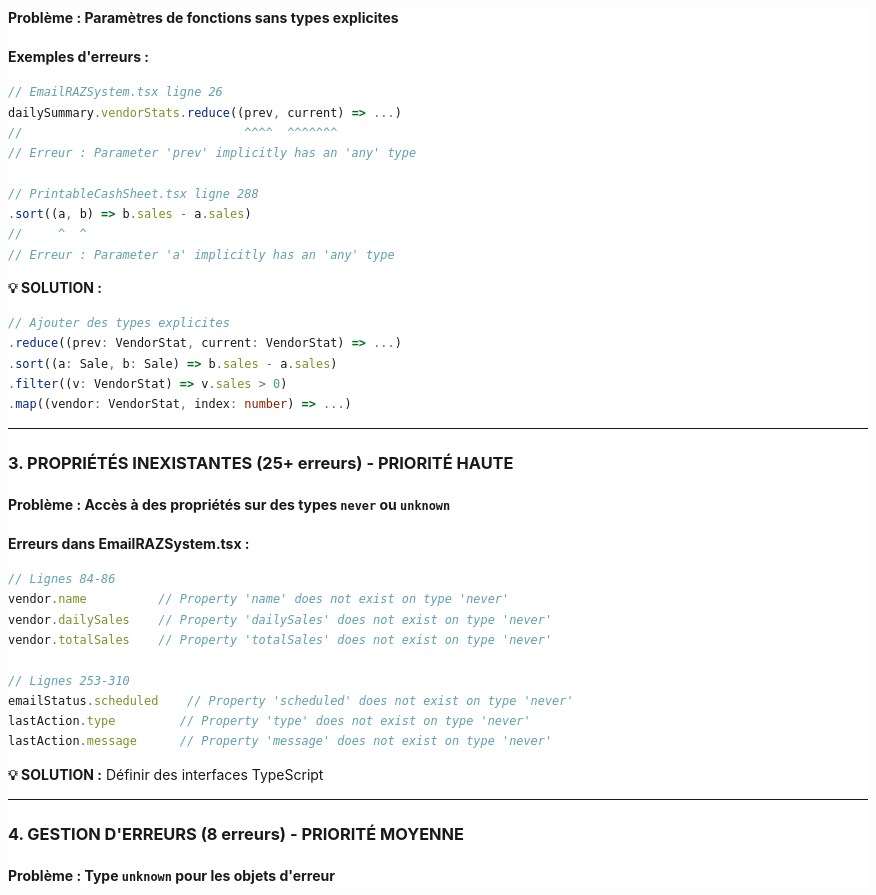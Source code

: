 #### **Problème :** Paramètres de fonctions sans types explicites

**Exemples d'erreurs :**
```typescript
// EmailRAZSystem.tsx ligne 26
dailySummary.vendorStats.reduce((prev, current) => ...)
//                               ^^^^  ^^^^^^^
// Erreur : Parameter 'prev' implicitly has an 'any' type

// PrintableCashSheet.tsx ligne 288
.sort((a, b) => b.sales - a.sales)
//     ^  ^
// Erreur : Parameter 'a' implicitly has an 'any' type
```

**💡 SOLUTION :**
```typescript
// Ajouter des types explicites
.reduce((prev: VendorStat, current: VendorStat) => ...)
.sort((a: Sale, b: Sale) => b.sales - a.sales)
.filter((v: VendorStat) => v.sales > 0)
.map((vendor: VendorStat, index: number) => ...)
```

---

### 3. PROPRIÉTÉS INEXISTANTES (25+ erreurs) - PRIORITÉ HAUTE

#### **Problème :** Accès à des propriétés sur des types `never` ou `unknown`

**Erreurs dans EmailRAZSystem.tsx :**
```typescript
// Lignes 84-86
vendor.name          // Property 'name' does not exist on type 'never'
vendor.dailySales    // Property 'dailySales' does not exist on type 'never'
vendor.totalSales    // Property 'totalSales' does not exist on type 'never'

// Lignes 253-310
emailStatus.scheduled    // Property 'scheduled' does not exist on type 'never'
lastAction.type         // Property 'type' does not exist on type 'never'
lastAction.message      // Property 'message' does not exist on type 'never'
```

**💡 SOLUTION :** Définir des interfaces TypeScript

---

### 4. GESTION D'ERREURS (8 erreurs) - PRIORITÉ MOYENNE

#### **Problème :** Type `unknown` pour les objets d'erreur

